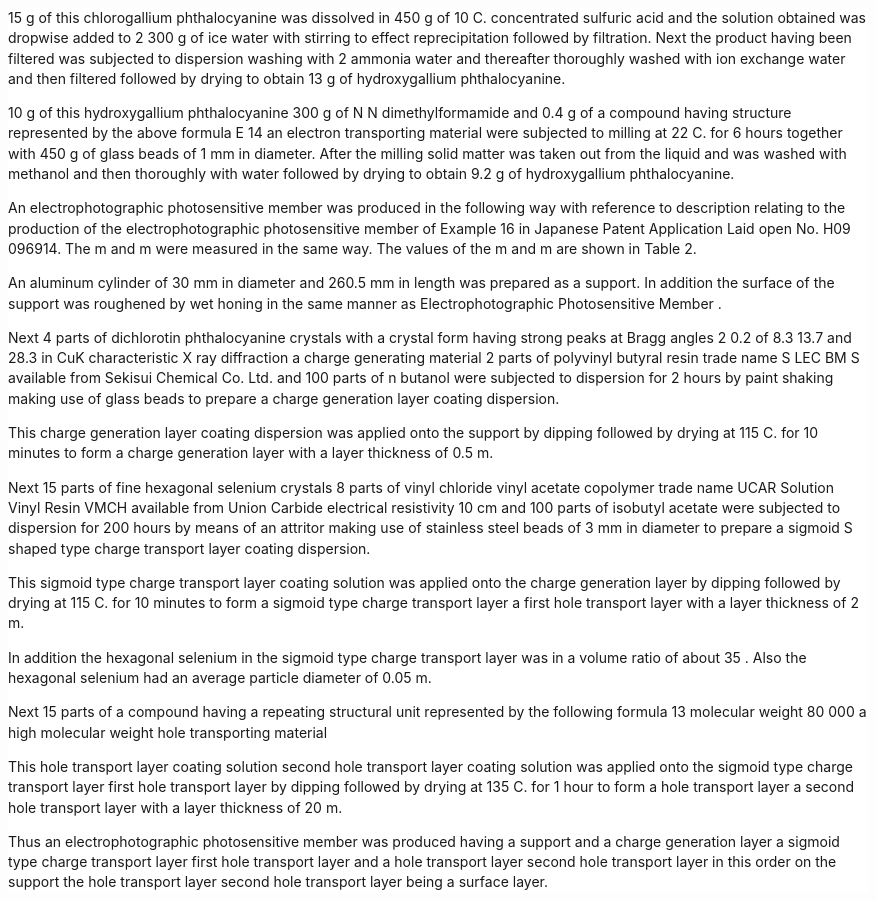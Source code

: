 15 g of this chlorogallium phthalocyanine was dissolved in 450 g of 10 C. concentrated sulfuric acid and the solution obtained was dropwise added to 2 300 g of ice water with stirring to effect reprecipitation followed by filtration. Next the product having been filtered was subjected to dispersion washing with 2 ammonia water and thereafter thoroughly washed with ion exchange water and then filtered followed by drying to obtain 13 g of hydroxygallium phthalocyanine.

10 g of this hydroxygallium phthalocyanine 300 g of N N dimethylformamide and 0.4 g of a compound having structure represented by the above formula E 14 an electron transporting material were subjected to milling at 22 C. for 6 hours together with 450 g of glass beads of 1 mm in diameter. After the milling solid matter was taken out from the liquid and was washed with methanol and then thoroughly with water followed by drying to obtain 9.2 g of hydroxygallium phthalocyanine.

An electrophotographic photosensitive member was produced in the following way with reference to description relating to the production of the electrophotographic photosensitive member of Example 16 in Japanese Patent Application Laid open No. H09 096914. The m and m were measured in the same way. The values of the m and m are shown in Table 2.

An aluminum cylinder of 30 mm in diameter and 260.5 mm in length was prepared as a support. In addition the surface of the support was roughened by wet honing in the same manner as Electrophotographic Photosensitive Member .

Next 4 parts of dichlorotin phthalocyanine crystals with a crystal form having strong peaks at Bragg angles 2 0.2 of 8.3 13.7 and 28.3 in CuK characteristic X ray diffraction a charge generating material 2 parts of polyvinyl butyral resin trade name S LEC BM S available from Sekisui Chemical Co. Ltd. and 100 parts of n butanol were subjected to dispersion for 2 hours by paint shaking making use of glass beads to prepare a charge generation layer coating dispersion.

This charge generation layer coating dispersion was applied onto the support by dipping followed by drying at 115 C. for 10 minutes to form a charge generation layer with a layer thickness of 0.5 m.

Next 15 parts of fine hexagonal selenium crystals 8 parts of vinyl chloride vinyl acetate copolymer trade name UCAR Solution Vinyl Resin VMCH available from Union Carbide electrical resistivity 10 cm and 100 parts of isobutyl acetate were subjected to dispersion for 200 hours by means of an attritor making use of stainless steel beads of 3 mm in diameter to prepare a sigmoid S shaped type charge transport layer coating dispersion.

This sigmoid type charge transport layer coating solution was applied onto the charge generation layer by dipping followed by drying at 115 C. for 10 minutes to form a sigmoid type charge transport layer a first hole transport layer with a layer thickness of 2 m.

In addition the hexagonal selenium in the sigmoid type charge transport layer was in a volume ratio of about 35 . Also the hexagonal selenium had an average particle diameter of 0.05 m.

Next 15 parts of a compound having a repeating structural unit represented by the following formula 13 molecular weight 80 000 a high molecular weight hole transporting material 

This hole transport layer coating solution second hole transport layer coating solution was applied onto the sigmoid type charge transport layer first hole transport layer by dipping followed by drying at 135 C. for 1 hour to form a hole transport layer a second hole transport layer with a layer thickness of 20 m.

Thus an electrophotographic photosensitive member was produced having a support and a charge generation layer a sigmoid type charge transport layer first hole transport layer and a hole transport layer second hole transport layer in this order on the support the hole transport layer second hole transport layer being a surface layer.
